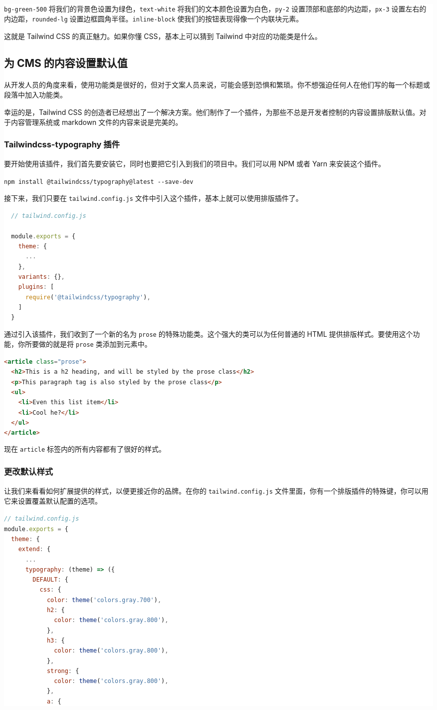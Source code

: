 `bg-green-500` 将我们的背景色设置为绿色，`text-white` 将我们的文本颜色设置为白色，`py-2` 设置顶部和底部的内边距，`px-3` 设置左右的内边距，`rounded-lg` 设置边框圆角半径。`inline-block` 使我们的按钮表现得像一个内联块元素。


这就是 Tailwind CSS 的真正魅力。如果你懂 CSS，基本上可以猜到 Tailwind 中对应的功能类是什么。
## 为 CMS 的内容设置默认值
从开发人员的角度来看，使用功能类是很好的，但对于文案人员来说，可能会感到恐惧和繁琐。你不想强迫任何人在他们写的每一个标题或段落中加入功能类。


幸运的是，Tailwind CSS 的创造者已经想出了一个解决方案。他们制作了一个插件，为那些不总是开发者控制的内容设置排版默认值。对于内容管理系统或 markdown 文件的内容来说是完美的。


### Tailwindcss-typography 插件
要开始使用该插件，我们首先要安装它，同时也要把它引入到我们的项目中。我们可以用 NPM 或者 Yarn 来安装这个插件。
```shell
npm install @tailwindcss/typography@latest --save-dev
```
接下来，我们只要在 `tailwind.config.js` 文件中引入这个插件，基本上就可以使用排版插件了。
```javascript
  // tailwind.config.js

  module.exports = {
    theme: {
      ...
    },
    variants: {},
    plugins: [
      require('@tailwindcss/typography'),
    ]
  }
```
通过引入该插件，我们收到了一个新的名为 `prose` 的特殊功能类。这个强大的类可以为任何普通的 HTML 提供排版样式。要使用这个功能，你所要做的就是将 `prose` 类添加到元素中。
```html
<article class="prose">
  <h2>This is a h2 heading, and will be styled by the prose class</h2>
  <p>This paragraph tag is also styled by the prose class</p>
  <ul>
    <li>Even this list item</li>
    <li>Cool he?</li>
  </ul>
</article>
```
现在 `article` 标签内的所有内容都有了很好的样式。
### 更改默认样式
让我们来看看如何扩展提供的样式，以便更接近你的品牌。在你的 `tailwind.config.js` 文件里面，你有一个排版插件的特殊键，你可以用它来设置覆盖默认配置的选项。
```javascript
// tailwind.config.js
module.exports = {
  theme: {
    extend: {
      ...
      typography: (theme) => ({
        DEFAULT: {
          css: {
            color: theme('colors.gray.700'),
            h2: {
              color: theme('colors.gray.800'),
            },
            h3: {
              color: theme('colors.gray.800'),
            },
            strong: {
              color: theme('colors.gray.800'),
            },
            a: {
```
